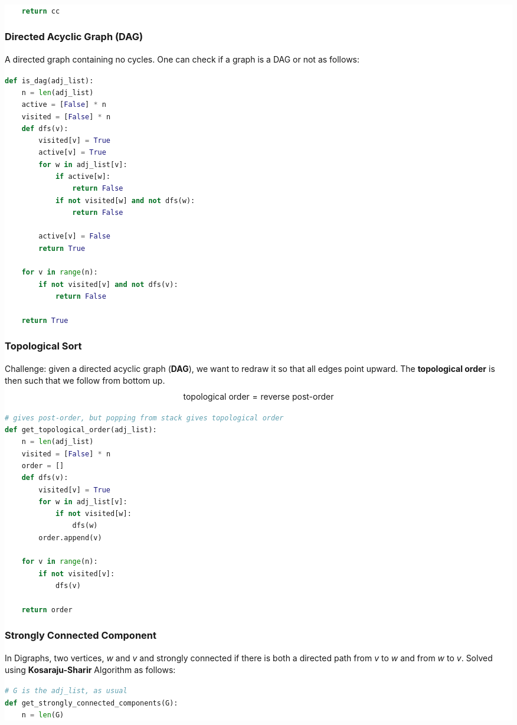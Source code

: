```python
	return cc
```
### Directed Acyclic Graph (DAG)
A directed graph containing no cycles.
One can check if a graph is a DAG or not as follows:
```python
def is_dag(adj_list):
	n = len(adj_list)
	active = [False] * n
	visited = [False] * n
	def dfs(v):
		visited[v] = True 
		active[v] = True
		for w in adj_list[v]:
			if active[w]: 
				return False
			if not visited[w] and not dfs(w):
				return False
			
		active[v] = False
		return True

	for v in range(n):
		if not visited[v] and not dfs(v):
			return False	

	return True	
```
### Topological Sort 
Challenge: given a directed acyclic graph (**DAG**), we want to redraw it so that all edges point upward. The **topological order** is then such that we follow from bottom up.
$$
\text{topological order} = \text{reverse post-order}
$$
```python
# gives post-order, but popping from stack gives topological order
def get_topological_order(adj_list):
    n = len(adj_list)
    visited = [False] * n
    order = []
    def dfs(v):
        visited[v] = True	
        for w in adj_list[v]:
            if not visited[w]:
                dfs(w)
        order.append(v)

    for v in range(n):
        if not visited[v]:
            dfs(v)
            
    return order
```
### Strongly Connected Component 
In Digraphs, two vertices, $w$ and $v$ and strongly connected if there is both a directed path from $v$ to $w$ and from $w$ to $v$.
Solved using **Kosaraju-Sharir** Algorithm as follows:
```python
# G is the adj_list, as usual
def get_strongly_connected_components(G):
	n = len(G)

```